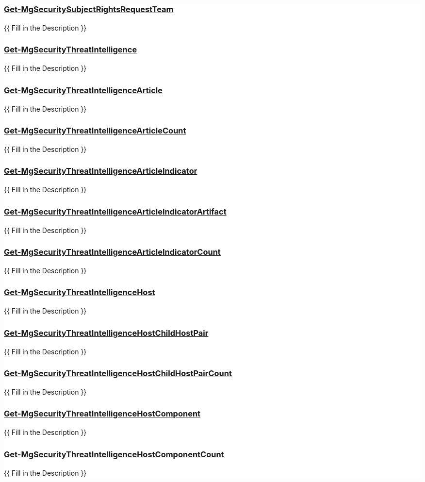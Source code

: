 ### [Get-MgSecuritySubjectRightsRequestTeam](Get-MgSecuritySubjectRightsRequestTeam.md)
{{ Fill in the Description }}

### [Get-MgSecurityThreatIntelligence](Get-MgSecurityThreatIntelligence.md)
{{ Fill in the Description }}

### [Get-MgSecurityThreatIntelligenceArticle](Get-MgSecurityThreatIntelligenceArticle.md)
{{ Fill in the Description }}

### [Get-MgSecurityThreatIntelligenceArticleCount](Get-MgSecurityThreatIntelligenceArticleCount.md)
{{ Fill in the Description }}

### [Get-MgSecurityThreatIntelligenceArticleIndicator](Get-MgSecurityThreatIntelligenceArticleIndicator.md)
{{ Fill in the Description }}

### [Get-MgSecurityThreatIntelligenceArticleIndicatorArtifact](Get-MgSecurityThreatIntelligenceArticleIndicatorArtifact.md)
{{ Fill in the Description }}

### [Get-MgSecurityThreatIntelligenceArticleIndicatorCount](Get-MgSecurityThreatIntelligenceArticleIndicatorCount.md)
{{ Fill in the Description }}

### [Get-MgSecurityThreatIntelligenceHost](Get-MgSecurityThreatIntelligenceHost.md)
{{ Fill in the Description }}

### [Get-MgSecurityThreatIntelligenceHostChildHostPair](Get-MgSecurityThreatIntelligenceHostChildHostPair.md)
{{ Fill in the Description }}

### [Get-MgSecurityThreatIntelligenceHostChildHostPairCount](Get-MgSecurityThreatIntelligenceHostChildHostPairCount.md)
{{ Fill in the Description }}

### [Get-MgSecurityThreatIntelligenceHostComponent](Get-MgSecurityThreatIntelligenceHostComponent.md)
{{ Fill in the Description }}

### [Get-MgSecurityThreatIntelligenceHostComponentCount](Get-MgSecurityThreatIntelligenceHostComponentCount.md)
{{ Fill in the Description }}
